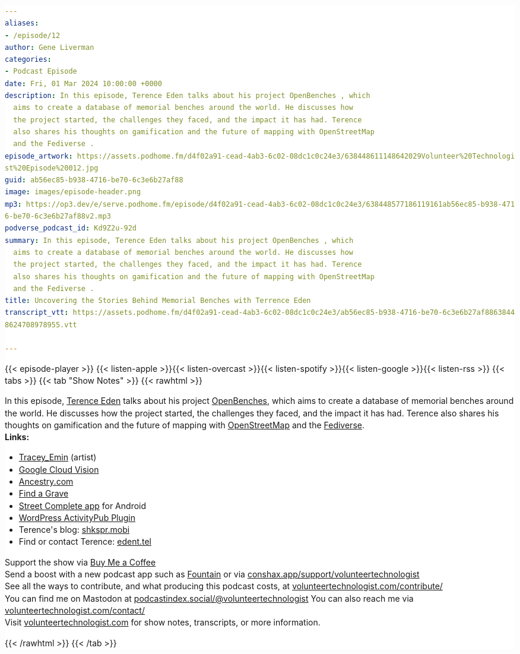 ```yaml
---
aliases:
- /episode/12
author: Gene Liverman
categories:
- Podcast Episode
date: Fri, 01 Mar 2024 10:00:00 +0000
description: In this episode, Terence Eden talks about his project OpenBenches , which
  aims to create a database of memorial benches around the world. He discusses how
  the project started, the challenges they faced, and the impact it has had. Terence
  also shares his thoughts on gamification and the future of mapping with OpenStreetMap
  and the Fediverse .
episode_artwork: https://assets.podhome.fm/d4f02a91-cead-4ab3-6c02-08dc1c0c24e3/638448611148642029Volunteer%20Technologist%20Episode%20012.jpg
guid: ab56ec85-b938-4716-be70-6c3e6b27af88
image: images/episode-header.png
mp3: https://op3.dev/e/serve.podhome.fm/episode/d4f02a91-cead-4ab3-6c02-08dc1c0c24e3/638448577186119161ab56ec85-b938-4716-be70-6c3e6b27af88v2.mp3
podverse_podcast_id: Kd9Z2u-92d
summary: In this episode, Terence Eden talks about his project OpenBenches , which
  aims to create a database of memorial benches around the world. He discusses how
  the project started, the challenges they faced, and the impact it has had. Terence
  also shares his thoughts on gamification and the future of mapping with OpenStreetMap
  and the Fediverse .
title: Uncovering the Stories Behind Memorial Benches with Terrence Eden
transcript_vtt: https://assets.podhome.fm/d4f02a91-cead-4ab3-6c02-08dc1c0c24e3/ab56ec85-b938-4716-be70-6c3e6b27af88638448624708978955.vtt

---
```

{{< episode-player >}}
{{< listen-apple >}}{{< listen-overcast >}}{{< listen-spotify >}}{{< listen-google >}}{{< listen-rss >}}
{{< tabs >}}
{{< tab "Show Notes" >}}
{{< rawhtml >}}
<p>In this episode, <a href="https://edent.tel" target="_blank">Terence Eden</a> talks about his project <a href="https://openbenches.org" target="_blank">OpenBenches</a>, which aims to create a database of memorial benches around the world. He discusses how the project started, the challenges they faced, and the impact it has had. Terence also shares his thoughts on gamification and the future of mapping with <a href="https://www.openstreetmap.org" target="_blank">OpenStreetMap</a> and the <a href="https://fediverse.info" target="_blank">Fediverse</a>.<br /><strong>Links:</strong><ul><li><a href="https://en.Tracey_Emin" target="_blank">Tracey_Emin</a> (artist)</li><li><a href="https://cloud.google.com/vision/" target="_blank">Google Cloud Vision</a></li><li><a href="https://www.ancestry.com" target="_blank">Ancestry.com</a></li><li><a href="https://www.findagrave.com/" target="_blank">Find a Grave</a></li><li><a href="https://streetcomplete.app" target="_blank">Street Complete app</a> for Android</li><li><a href="https://wordpress.com/blog/2023/10/11/activitypub/" target="_blank">WordPress ActivityPub Plugin</a></li><li>Terence's blog: <a href="https://shkspr.mobi/" target="_blank">shkspr.mobi</a></li><li>Find or contact Terence: <a href="https://edent.tel" target="_blank">edent.tel</a>&nbsp;</li></ul></p> <p>Support the show via <a href="https://www.buymeacoffee.com/genebean" target="_blank">Buy Me a Coffee</a><br />Send a boost with a new podcast app such as <a href="https://fountain.fm/genebean?code=5cb3b5f06a" target="_blank">Fountain</a> or via <a href="https://conshax.app/support/volunteertechnologist" target="_blank">conshax.app/support/volunteertechnologist</a><br />See all the ways to contribute, and what producing this podcast costs, at <a href="https://www.volunteertechnologist.com/contribute/" target="_blank">volunteertechnologist.com/contribute/</a><br />You can find me on Mastodon at <a href="https://podcastindex.social/@volunteertechnologist" target="_blank">podcastindex.social/@volunteertechnologist</a> You can also reach me via <a href="https://www.volunteertechnologist.com/contact/" target="_blank">volunteertechnologist.com/contact/</a><br />Visit <a href="https://www.volunteertechnologist.com/" target="_blank">volunteertechnologist.com</a> for show notes, transcripts, or more information.</p>
{{< /rawhtml >}}
{{< /tab >}}